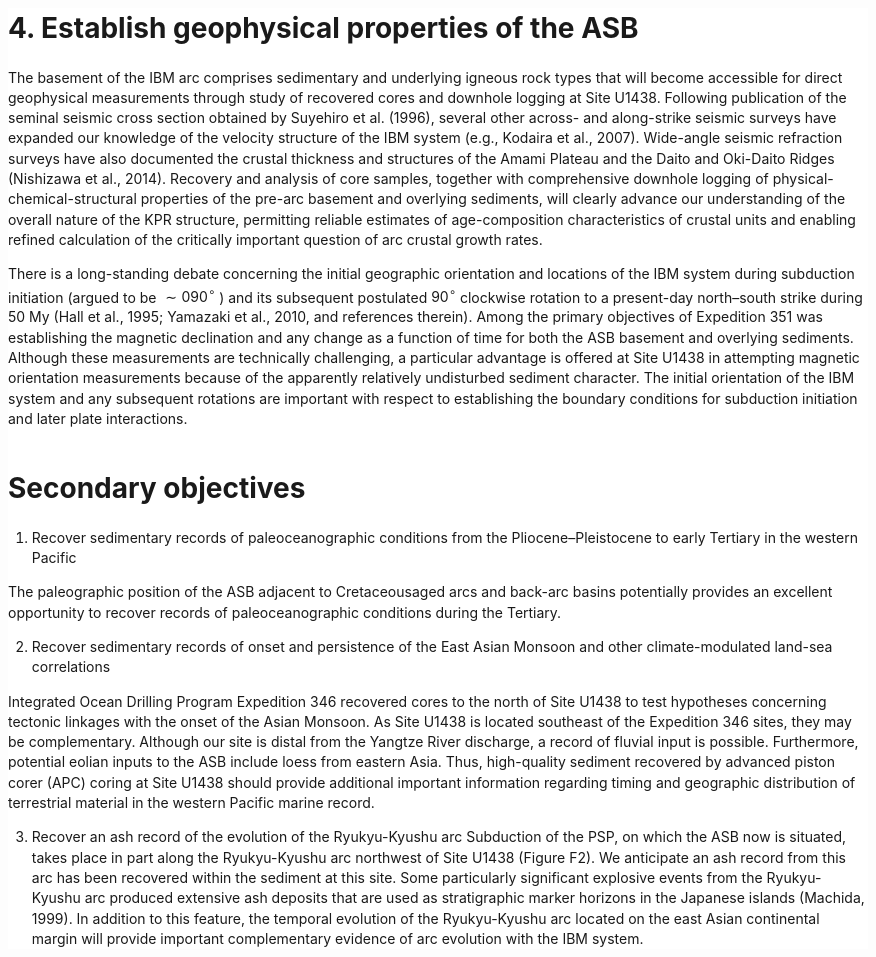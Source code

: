 # 4. Establish geophysical properties of the ASB  

The basement of the IBM arc comprises sedimentary and underlying igneous rock types that will become accessible for direct geophysical measurements through study of recovered cores and downhole logging at Site U1438. Following publication of the seminal seismic cross section obtained by Suyehiro et al. (1996), several other across- and along-strike seismic surveys have expanded our knowledge of the velocity structure of the IBM system (e.g., Kodaira et al., 2007). Wide-angle seismic refraction surveys have also documented the crustal thickness and structures of the Amami Plateau and the Daito and Oki-Daito Ridges (Nishizawa et al., 2014). Recovery and analysis of core samples, together with comprehensive downhole logging of physical-chemical-structural properties of the pre-arc basement and overlying sediments, will clearly advance our understanding of the overall nature of the KPR structure, permitting reliable estimates of age-composition characteristics of crustal units and enabling refined calculation of the critically important question of arc crustal growth rates.  

There is a long-standing debate concerning the initial geographic orientation and locations of the IBM system during subduction initiation (argued to be ${\sim}090^{\circ}$ ) and its subsequent postulated $90^{\circ}$ clockwise rotation to a present-day north–south strike during 50 My (Hall et al., 1995; Yamazaki et al., 2010, and references therein). Among the primary objectives of Expedition 351 was establishing the magnetic declination and any change as a function of time for both the ASB basement and overlying sediments. Although these measurements are technically challenging, a particular advantage is offered at Site U1438 in attempting magnetic orientation measurements because of the apparently relatively undisturbed sediment character. The initial orientation of the IBM system and any subsequent rotations are important with respect to establishing the boundary conditions for subduction initiation and later plate interactions.  

# Secondary objectives  

1. Recover sedimentary records of paleoceanographic conditions from the Pliocene–Pleistocene to early Tertiary in the western Pacific  

The paleographic position of the ASB adjacent to Cretaceousaged arcs and back-arc basins potentially provides an excellent opportunity to recover records of paleoceanographic conditions during the Tertiary.  

2. Recover sedimentary records of onset and persistence of the East Asian Monsoon and other climate-modulated land-sea correlations  

Integrated Ocean Drilling Program Expedition 346 recovered cores to the north of Site U1438 to test hypotheses concerning tectonic linkages with the onset of the Asian Monsoon. As Site U1438 is located southeast of the Expedition 346 sites, they may be complementary. Although our site is distal from the Yangtze River discharge, a record of fluvial input is possible. Furthermore, potential eolian inputs to the ASB include loess from eastern Asia. Thus, high-quality sediment recovered by advanced piston corer (APC) coring at Site U1438 should provide additional important information regarding timing and geographic distribution of terrestrial material in the western Pacific marine record.  

3. Recover an ash record of the evolution of the Ryukyu-Kyushu arc Subduction of the PSP, on which the ASB now is situated, takes place in part along the Ryukyu-Kyushu arc northwest of Site U1438 (Figure F2). We anticipate an ash record from this arc has been recovered within the sediment at this site. Some particularly significant explosive events from the Ryukyu-Kyushu arc produced extensive ash deposits that are used as stratigraphic marker horizons in the Japanese islands (Machida, 1999). In addition to this feature, the temporal evolution of the Ryukyu-Kyushu arc located on the east Asian continental margin will provide important complementary evidence of arc evolution with the IBM system.  
